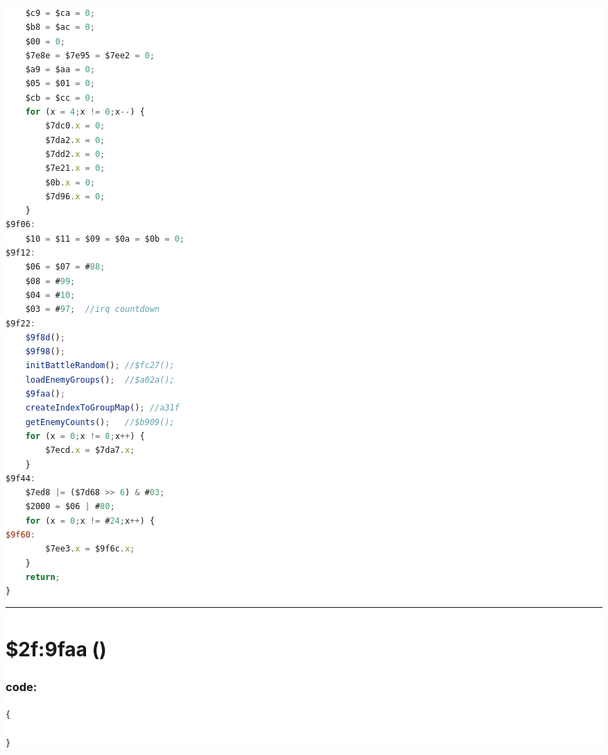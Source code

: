 ```js
	$c9 = $ca = 0;
	$b8 = $ac = 0;
	$00 = 0;
	$7e8e = $7e95 = $7ee2 = 0;
	$a9 = $aa = 0;
	$05 = $01 = 0;
	$cb = $cc = 0;
	for (x = 4;x != 0;x--) {
		$7dc0.x = 0;
		$7da2.x = 0;
		$7dd2.x = 0;
		$7e21.x = 0;
		$0b.x = 0;
		$7d96.x = 0;
	}
$9f06:
	$10 = $11 = $09 = $0a = $0b = 0;
$9f12:
	$06 = $07 = #88;
	$08 = #99;
	$04 = #10;
	$03 = #97;	//irq countdown
$9f22:
	$9f8d();
	$9f98();
	initBattleRandom();	//$fc27();
	loadEnemyGroups();	//$a02a();
	$9faa();
	createIndexToGroupMap(); //a31f
	getEnemyCounts();	//$b909();
	for (x = 0;x != 8;x++) {
		$7ecd.x = $7da7.x;
	}
$9f44:
	$7ed8 |= ($7d68 >> 6) & #03;
	$2000 = $06 | #80;
	for (x = 0;x != #24;x++) {
$9f60:
		$7ee3.x = $9f6c.x;
	}
	return;
}
```

________________________
# $2f:9faa ()

### code:
```js
{

}
```

